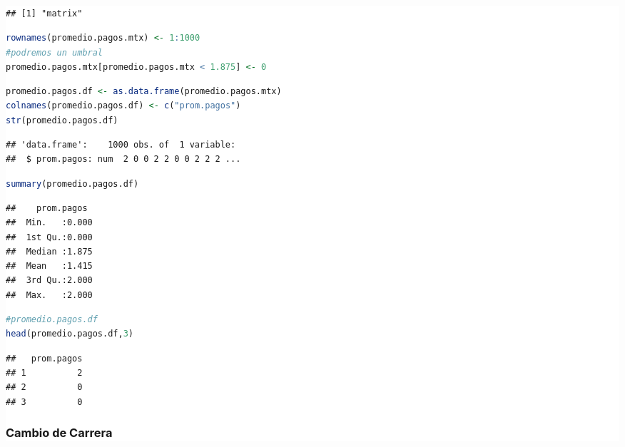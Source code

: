     ## [1] "matrix"

``` r
rownames(promedio.pagos.mtx) <- 1:1000
#podremos un umbral
promedio.pagos.mtx[promedio.pagos.mtx < 1.875] <- 0
```

``` r
promedio.pagos.df <- as.data.frame(promedio.pagos.mtx)
colnames(promedio.pagos.df) <- c("prom.pagos")
str(promedio.pagos.df)
```

    ## 'data.frame':    1000 obs. of  1 variable:
    ##  $ prom.pagos: num  2 0 0 2 2 0 0 2 2 2 ...

``` r
summary(promedio.pagos.df)
```

    ##    prom.pagos   
    ##  Min.   :0.000  
    ##  1st Qu.:0.000  
    ##  Median :1.875  
    ##  Mean   :1.415  
    ##  3rd Qu.:2.000  
    ##  Max.   :2.000

``` r
#promedio.pagos.df
head(promedio.pagos.df,3)
```

    ##   prom.pagos
    ## 1          2
    ## 2          0
    ## 3          0

### Cambio de Carrera
